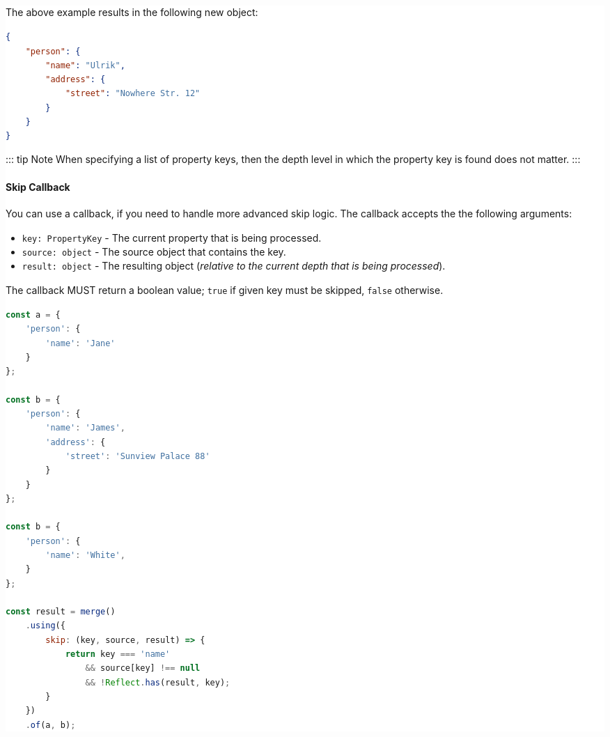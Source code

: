 The above example results in the following new object:

```json
{
    "person": {
        "name": "Ulrik",
        "address": {
            "street": "Nowhere Str. 12"
        }
    }
}
```

::: tip Note
When specifying a list of property keys, then the depth level in which the property key is found does not matter.
:::

#### Skip Callback

You can use a callback, if you need to handle more advanced skip logic.
The callback accepts the the following arguments:

- `key: PropertyKey` - The current property that is being processed.
- `source: object` - The source object that contains the key.
- `result: object` - The resulting object (_relative to the current depth that is being processed_).

The callback MUST return a boolean value; `true` if given key must be skipped, `false` otherwise.

```js
const a = {
    'person': {
        'name': 'Jane'
    }
};

const b = {
    'person': {
        'name': 'James',
        'address': {
            'street': 'Sunview Palace 88'
        }
    }
};

const b = {
    'person': {
        'name': 'White',
    }
};

const result = merge()
    .using({
        skip: (key, source, result) => {
            return key === 'name'
                && source[key] !== null
                && !Reflect.has(result, key); 
        }
    })
    .of(a, b);
```
